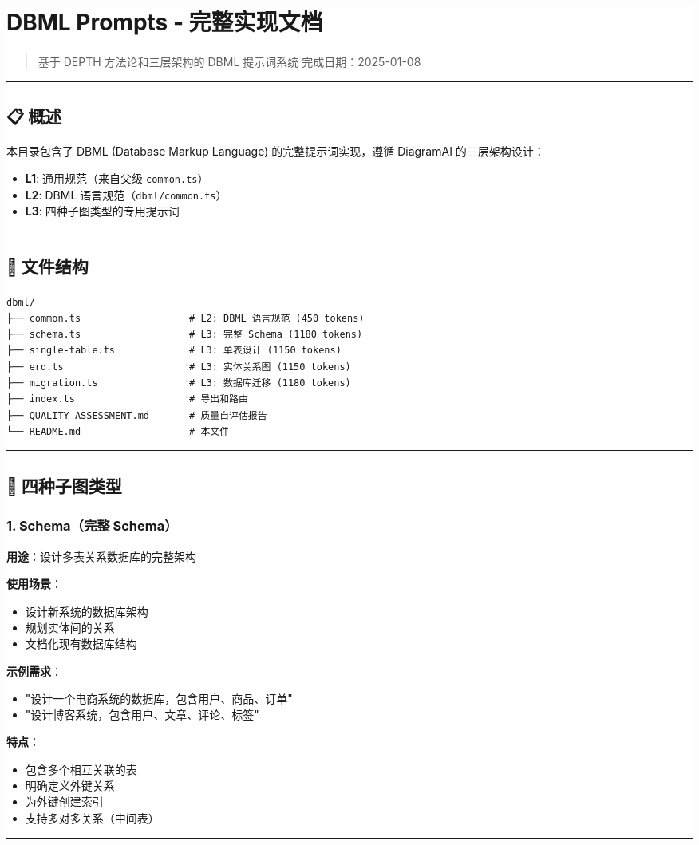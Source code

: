 # DBML Prompts - 完整实现文档

> 基于 DEPTH 方法论和三层架构的 DBML 提示词系统
> 完成日期：2025-01-08

---

## 📋 概述

本目录包含了 DBML (Database Markup Language) 的完整提示词实现，遵循 DiagramAI 的三层架构设计：

- **L1**: 通用规范（来自父级 `common.ts`）
- **L2**: DBML 语言规范（`dbml/common.ts`）
- **L3**: 四种子图类型的专用提示词

---

## 📂 文件结构

```
dbml/
├── common.ts                   # L2: DBML 语言规范 (450 tokens)
├── schema.ts                   # L3: 完整 Schema (1180 tokens)
├── single-table.ts             # L3: 单表设计 (1150 tokens)
├── erd.ts                      # L3: 实体关系图 (1150 tokens)
├── migration.ts                # L3: 数据库迁移 (1180 tokens)
├── index.ts                    # 导出和路由
├── QUALITY_ASSESSMENT.md       # 质量自评估报告
└── README.md                   # 本文件
```

---

## 🎯 四种子图类型

### 1. Schema（完整 Schema）

**用途**：设计多表关系数据库的完整架构

**使用场景**：

- 设计新系统的数据库架构
- 规划实体间的关系
- 文档化现有数据库结构

**示例需求**：

- "设计一个电商系统的数据库，包含用户、商品、订单"
- "设计博客系统，包含用户、文章、评论、标签"

**特点**：

- 包含多个相互关联的表
- 明确定义外键关系
- 为外键创建索引
- 支持多对多关系（中间表）

---
